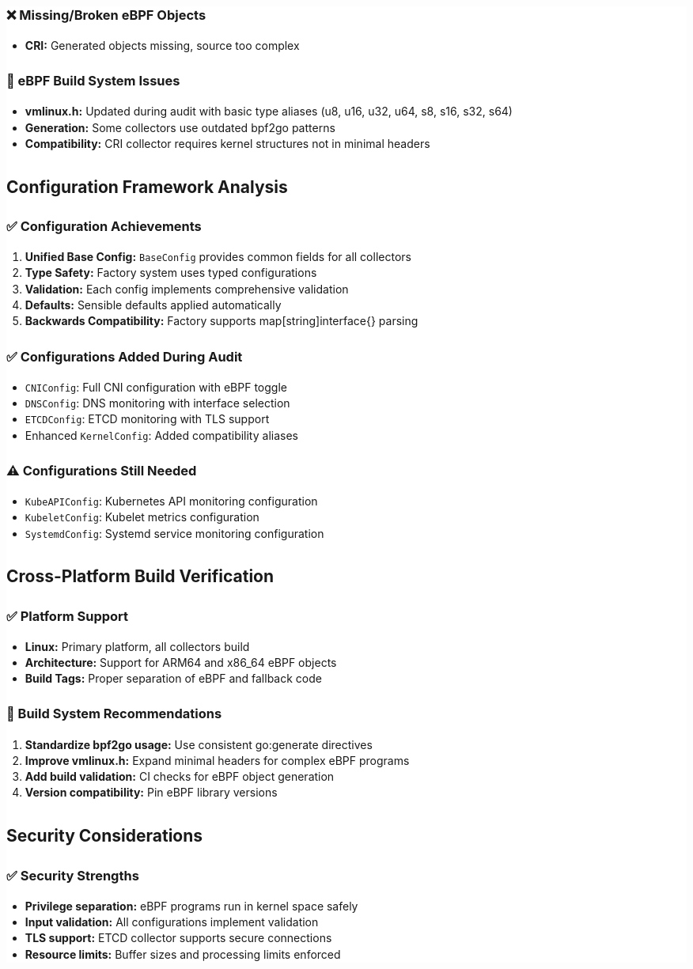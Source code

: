 ### ❌ Missing/Broken eBPF Objects
- **CRI:** Generated objects missing, source too complex

### 🔧 eBPF Build System Issues
- **vmlinux.h:** Updated during audit with basic type aliases (u8, u16, u32, u64, s8, s16, s32, s64)
- **Generation:** Some collectors use outdated bpf2go patterns
- **Compatibility:** CRI collector requires kernel structures not in minimal headers

## Configuration Framework Analysis

### ✅ Configuration Achievements
1. **Unified Base Config:** `BaseConfig` provides common fields for all collectors
2. **Type Safety:** Factory system uses typed configurations  
3. **Validation:** Each config implements comprehensive validation
4. **Defaults:** Sensible defaults applied automatically
5. **Backwards Compatibility:** Factory supports map[string]interface{} parsing

### ✅ Configurations Added During Audit
- `CNIConfig`: Full CNI configuration with eBPF toggle
- `DNSConfig`: DNS monitoring with interface selection
- `ETCDConfig`: ETCD monitoring with TLS support
- Enhanced `KernelConfig`: Added compatibility aliases

### ⚠️ Configurations Still Needed
- `KubeAPIConfig`: Kubernetes API monitoring configuration
- `KubeletConfig`: Kubelet metrics configuration  
- `SystemdConfig`: Systemd service monitoring configuration

## Cross-Platform Build Verification

### ✅ Platform Support
- **Linux:** Primary platform, all collectors build
- **Architecture:** Support for ARM64 and x86_64 eBPF objects
- **Build Tags:** Proper separation of eBPF and fallback code

### 🔧 Build System Recommendations
1. **Standardize bpf2go usage:** Use consistent go:generate directives
2. **Improve vmlinux.h:** Expand minimal headers for complex eBPF programs
3. **Add build validation:** CI checks for eBPF object generation
4. **Version compatibility:** Pin eBPF library versions

## Security Considerations

### ✅ Security Strengths
- **Privilege separation:** eBPF programs run in kernel space safely
- **Input validation:** All configurations implement validation
- **TLS support:** ETCD collector supports secure connections
- **Resource limits:** Buffer sizes and processing limits enforced
